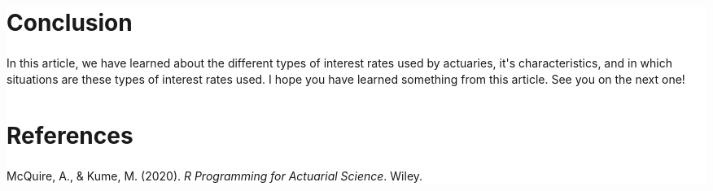   # Conclusion

  In this article, we have learned about the different types of interest rates used by actuaries, it's characteristics, and in which situations are these types of interest rates used. I hope you have learned something from this article. See you on the next one!

# References

McQuire, A., & Kume, M. (2020). <em style="font-style:bold;">R Programming for Actuarial Science</em>. Wiley.

